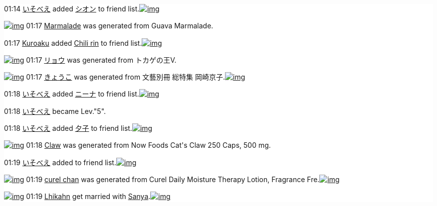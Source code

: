 01:14 [いそべえ](http://www.barcodekanojo.com/user/442913/%E3%81%84%E3%81%9D%E3%81%B9%E3%81%88) added [シオン](http://www.barcodekanojo.com/kanojo/2638511/%E3%82%B7%E3%82%AA%E3%83%B3) to friend list.[![img](http://img69.imageshack.us/img69/1013/4qd4.png)](http://www.barcodekanojo.com/kanojo/2638511/%E3%82%B7%E3%82%AA%E3%83%B3) 

[![img](http://img819.imageshack.us/img819/3686/8bcg.png)](http://www.barcodekanojo.com/kanojo/2839030/Marmalade) 01:17 [Marmalade](http://www.barcodekanojo.com/kanojo/2839030/Marmalade) was generated from Guava Marmalade.

01:17 [Kuroaku](http://www.barcodekanojo.com/user/406414/Kuroaku) added [Chili rin](http://www.barcodekanojo.com/kanojo/2652431/Chili%20rin) to friend list.[![img](http://img703.imageshack.us/img703/9695/fjtc.png)](http://www.barcodekanojo.com/kanojo/2652431/Chili%20rin) 

[![img](http://img850.imageshack.us/img850/7941/h4ma.png)](http://www.barcodekanojo.com/kanojo/2839031/%E3%83%AA%E3%83%A7%E3%82%A6) 01:17 [リョウ](http://www.barcodekanojo.com/kanojo/2839031/%E3%83%AA%E3%83%A7%E3%82%A6) was generated from トカゲの王Ⅴ.

[![img](http://img819.imageshack.us/img819/2230/6b1l.png)](http://www.barcodekanojo.com/kanojo/2839032/%E3%81%8D%E3%82%87%E3%81%86%E3%81%93) 01:17 [きょうこ](http://www.barcodekanojo.com/kanojo/2839032/%E3%81%8D%E3%82%87%E3%81%86%E3%81%93) was generated from 文藝別冊 総特集 岡崎京子.[![img](http://img834.imageshack.us/img834/4003/t0vu.jpg)](http://www.barcodekanojo.com/product_images/barcode/5431518/1394381819/%E6%96%87%E8%97%9D%E5%88%A5%E5%86%8A%20%E7%B7%8F%E7%89%B9%E9%9B%86%20%E5%B2%A1%E5%B4%8E%E4%BA%AC%E5%AD%90.jpg) 

01:18 [いそべえ](http://www.barcodekanojo.com/user/442913/%E3%81%84%E3%81%9D%E3%81%B9%E3%81%88) added [ニーナ](http://www.barcodekanojo.com/kanojo/2596282/%E3%83%8B%E3%83%BC%E3%83%8A) to friend list.[![img](http://img713.imageshack.us/img713/7890/sg9b.png)](http://www.barcodekanojo.com/kanojo/2596282/%E3%83%8B%E3%83%BC%E3%83%8A) 

01:18 [いそべえ](http://www.barcodekanojo.com/user/442913/%E3%81%84%E3%81%9D%E3%81%B9%E3%81%88) became Lev."5".

01:18 [いそべえ](http://www.barcodekanojo.com/user/442913/%E3%81%84%E3%81%9D%E3%81%B9%E3%81%88) added [夕子](http://www.barcodekanojo.com/kanojo/2644673/%E5%A4%95%E5%AD%90) to friend list.[![img](http://img199.imageshack.us/img199/2398/hrkv.png)](http://www.barcodekanojo.com/kanojo/2644673/%E5%A4%95%E5%AD%90) 

[![img](http://img849.imageshack.us/img849/9437/5wvl.png)](http://www.barcodekanojo.com/kanojo/2839033/Claw) 01:18 [Claw](http://www.barcodekanojo.com/kanojo/2839033/Claw) was generated from Now Foods Cat's Claw 250 Caps, 500 mg.

01:19 [いそべえ](http://www.barcodekanojo.com/user/442913/%E3%81%84%E3%81%9D%E3%81%B9%E3%81%88) added [ ](http://www.barcodekanojo.com/kanojo/2817860/%20) to friend list.[![img](http://img28.imageshack.us/img28/3179/1sfj.png)](http://www.barcodekanojo.com/kanojo/2817860/%20) 

[![img](http://img585.imageshack.us/img585/668/d1ys.png)](http://www.barcodekanojo.com/kanojo/2839034/curel%20chan) 01:19 [curel chan](http://www.barcodekanojo.com/kanojo/2839034/curel%20chan) was generated from Curel Daily Moisture Therapy Lotion, Fragrance Fre.[![img](http://img571.imageshack.us/img571/7702/ya2s.jpg)](http://www.barcodekanojo.com/product_images/barcode/5431523/1394381917/Curel%20Daily%20Moisture%20Therapy%20Lotion%2C%20Fragrance%20Fre.jpg) 

[![img](http://img855.imageshack.us/img855/5526/8dmr.jpg)](http://www.barcodekanojo.com/user/443071/Lhikahn) 01:19 [Lhikahn](http://www.barcodekanojo.com/user/443071/Lhikahn) get married with [Sanya](http://www.barcodekanojo.com/kanojo/2833778/Sanya).[![img](http://img822.imageshack.us/img822/3927/9qzg.png)](http://www.barcodekanojo.com/kanojo/2833778/Sanya) 
